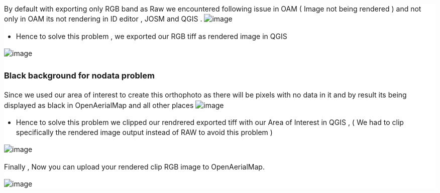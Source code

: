 By default with exporting only RGB band as Raw we encountered following issue in OAM ( Image not being rendered ) and not only in OAM its not rendering in ID editor , JOSM and QGIS . 
<img width="714" alt="image" src="https://github.com/kshitijrajsharma/e2etemplate/assets/36752999/3480adee-f8d5-421c-9847-6a62a3213716">


- Hence to solve this problem ,  we exported our RGB tiff as rendered image in QGIS 
<img width="568" alt="image" src="https://github.com/kshitijrajsharma/e2etemplate/assets/36752999/6fa8b3af-e5e6-4c43-a633-eea61d62816c">


### Black background for nodata problem 

Since we used our area of interest to create this orthophoto as there will be pixels with no data in it and by result its being displayed as black in OpenAerialMap and all other places 
<img width="468" alt="image" src="https://github.com/kshitijrajsharma/e2etemplate/assets/36752999/e75a1fcb-487b-4682-836c-aedeec739a16">

- Hence to solve this problem we clipped our rendrered exported tiff with our Area of Interest in QGIS , ( We had to clip specifically the rendered image output instead of RAW to avoid this problem ) 
<img width="684" alt="image" src="https://github.com/kshitijrajsharma/e2etemplate/assets/36752999/9c4e8734-aa76-4368-9f5b-b295355ab16a">


Finally , Now you can upload your rendered clip RGB image  to OpenAerialMap.

<img width="1193" alt="image" src="https://github.com/kshitijrajsharma/e2etemplate/assets/36752999/c0ca703d-b3c8-4aae-9411-05517dd9d8e9">
